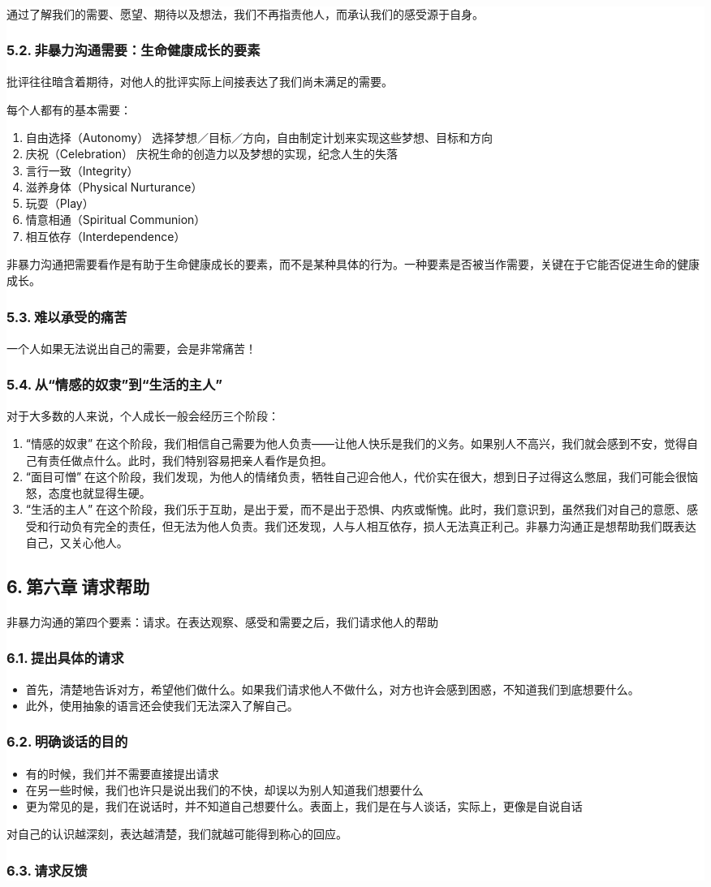 通过了解我们的需要、愿望、期待以及想法，我们不再指责他人，而承认我们的感受源于自身。

###  5.2. <a name='-1'></a>非暴力沟通需要：生命健康成长的要素

批评往往暗含着期待，对他人的批评实际上间接表达了我们尚未满足的需要。

每个人都有的基本需要：

1. 自由选择（Autonomy）
   选择梦想／目标／方向，自由制定计划来实现这些梦想、目标和方向
2. 庆祝（Celebration）
   庆祝生命的创造力以及梦想的实现，纪念人生的失落
3. 言行一致（Integrity）
4. 滋养身体（Physical Nurturance）
5. 玩耍（Play）
6. 情意相通（Spiritual Communion）
7. 相互依存（Interdependence）

非暴力沟通把需要看作是有助于生命健康成长的要素，而不是某种具体的行为。一种要素是否被当作需要，关键在于它能否促进生命的健康成长。

###  5.3. <a name='-1'></a>难以承受的痛苦

一个人如果无法说出自己的需要，会是非常痛苦！

###  5.4. <a name='-1'></a>从“情感的奴隶”到“生活的主人”

对于大多数的人来说，个人成长一般会经历三个阶段：

1. “情感的奴隶”
   在这个阶段，我们相信自己需要为他人负责——让他人快乐是我们的义务。如果别人不高兴，我们就会感到不安，觉得自己有责任做点什么。此时，我们特别容易把亲人看作是负担。
2. “面目可憎”
   在这个阶段，我们发现，为他人的情绪负责，牺牲自己迎合他人，代价实在很大，想到日子过得这么憋屈，我们可能会很恼怒，态度也就显得生硬。
3. “生活的主人”
   在这个阶段，我们乐于互助，是出于爱，而不是出于恐惧、内疚或惭愧。此时，我们意识到，虽然我们对自己的意愿、感受和行动负有完全的责任，但无法为他人负责。我们还发现，人与人相互依存，损人无法真正利己。非暴力沟通正是想帮助我们既表达自己，又关心他人。

##  6. <a name='-1'></a>第六章 请求帮助

非暴力沟通的第四个要素：请求。在表达观察、感受和需要之后，我们请求他人的帮助

###  6.1. <a name='-1'></a>提出具体的请求

- 首先，清楚地告诉对方，希望他们做什么。如果我们请求他人不做什么，对方也许会感到困惑，不知道我们到底想要什么。
- 此外，使用抽象的语言还会使我们无法深入了解自己。

###  6.2. <a name='-1'></a>明确谈话的目的

- 有的时候，我们并不需要直接提出请求
- 在另一些时候，我们也许只是说出我们的不快，却误以为别人知道我们想要什么
- 更为常见的是，我们在说话时，并不知道自己想要什么。表面上，我们是在与人谈话，实际上，更像是自说自话

对自己的认识越深刻，表达越清楚，我们就越可能得到称心的回应。

###  6.3. <a name='-1'></a>请求反馈
